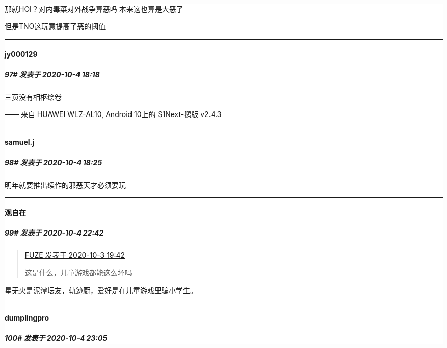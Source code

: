 那就HOI？对内毒菜对外战争算恶吗</blockquote>
本来这也算是大恶了

但是TNO这玩意提高了恶的阈值







*****

####  jy000129  
##### 97#       发表于 2020-10-4 18:18




三页没有相枢绘卷

—— 来自 HUAWEI WLZ-AL10, Android 10上的 [S1Next-鹅版](https://github.com/ykrank/S1-Next/releases) v2.4.3







*****

####  samuel.j  
##### 98#       发表于 2020-10-4 18:25




明年就要推出续作的邪恶天才必须要玩







*****

####  观自在  
##### 99#       发表于 2020-10-4 22:42



<blockquote><a href="httphttps://bbs.saraba1st.com/2b/forum.php?mod=redirect&amp;goto=findpost&amp;pid=48943354&amp;ptid=1963198" target="_blank">FUZE 发表于 2020-10-3 19:42</a>

这是什么，儿童游戏都能这么坏吗</blockquote>
星无火是泥潭坛友，轨迹厨，爱好是在儿童游戏里骗小学生。







*****

####  dumplingpro  
##### 100#       发表于 2020-10-4 23:05
